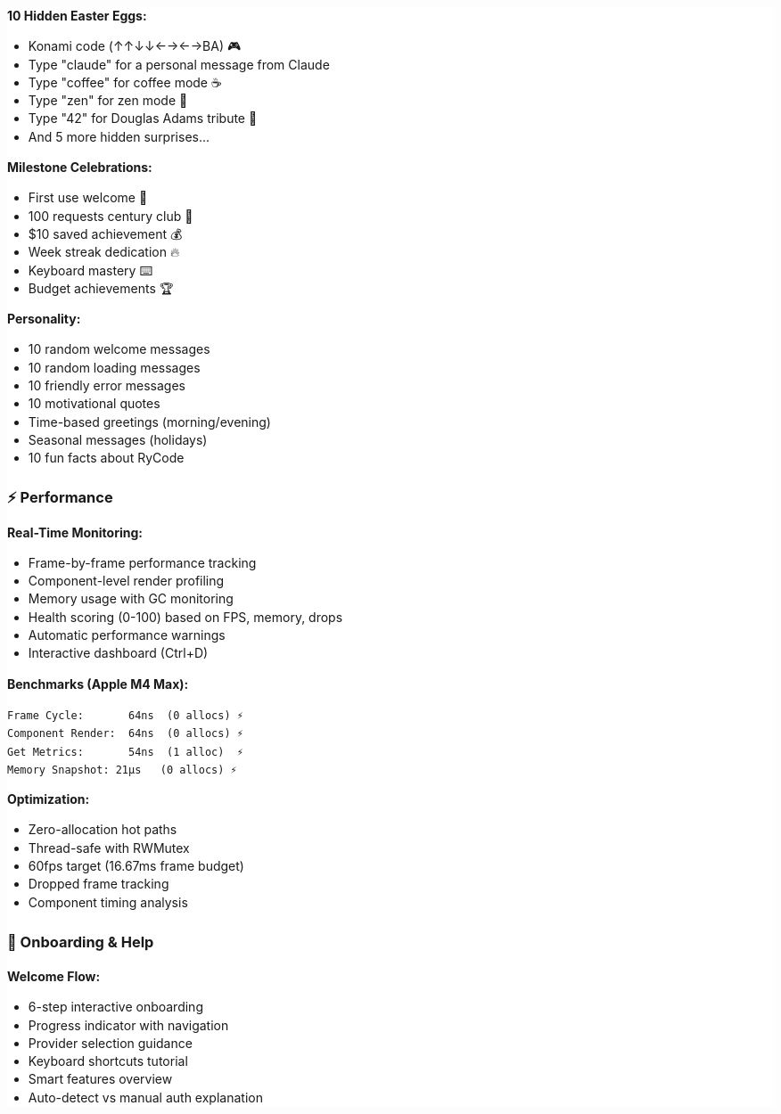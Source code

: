 **10 Hidden Easter Eggs:**
- Konami code (↑↑↓↓←→←→BA) 🎮
- Type "claude" for a personal message from Claude
- Type "coffee" for coffee mode ☕
- Type "zen" for zen mode 🧘
- Type "42" for Douglas Adams tribute 🌌
- And 5 more hidden surprises...

**Milestone Celebrations:**
- First use welcome 🎉
- 100 requests century club 💯
- $10 saved achievement 💰
- Week streak dedication 🔥
- Keyboard mastery ⌨️
- Budget achievements 🏆

**Personality:**
- 10 random welcome messages
- 10 random loading messages
- 10 friendly error messages
- 10 motivational quotes
- Time-based greetings (morning/evening)
- Seasonal messages (holidays)
- 10 fun facts about RyCode

### ⚡ Performance

**Real-Time Monitoring:**
- Frame-by-frame performance tracking
- Component-level render profiling
- Memory usage with GC monitoring
- Health scoring (0-100) based on FPS, memory, drops
- Automatic performance warnings
- Interactive dashboard (Ctrl+D)

**Benchmarks (Apple M4 Max):**
```
Frame Cycle:       64ns  (0 allocs) ⚡️
Component Render:  64ns  (0 allocs) ⚡️
Get Metrics:       54ns  (1 alloc)  ⚡️
Memory Snapshot: 21µs   (0 allocs) ⚡️
```

**Optimization:**
- Zero-allocation hot paths
- Thread-safe with RWMutex
- 60fps target (16.67ms frame budget)
- Dropped frame tracking
- Component timing analysis

### 👋 Onboarding & Help

**Welcome Flow:**
- 6-step interactive onboarding
- Progress indicator with navigation
- Provider selection guidance
- Keyboard shortcuts tutorial
- Smart features overview
- Auto-detect vs manual auth explanation
